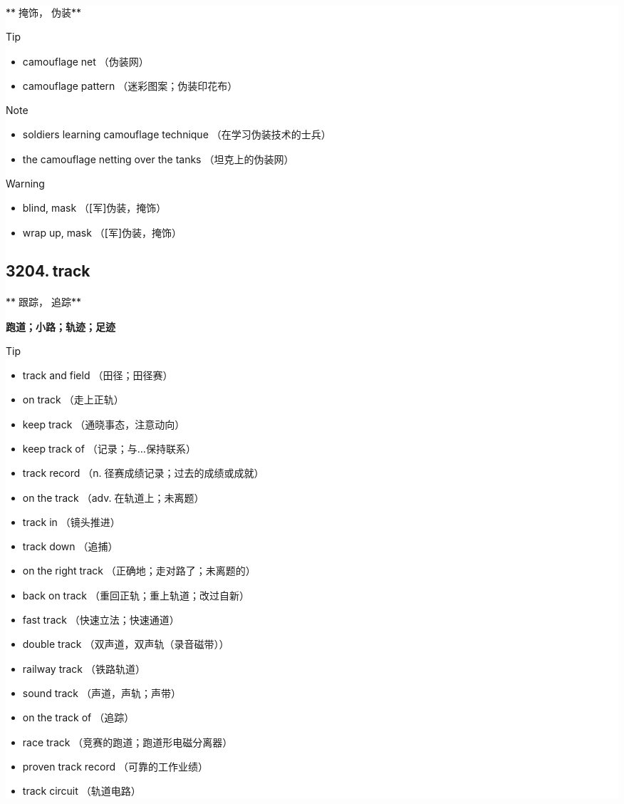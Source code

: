 ** 掩饰， 伪装**

> [!TIP]
>
> - camouflage net （伪装网）
>
> - camouflage pattern （迷彩图案；伪装印花布）
>

> [!NOTE]
>
> - soldiers learning camouflage technique （在学习伪装技术的士兵）
>
> - the camouflage netting over the tanks （坦克上的伪装网）
>

> [!WARNING]
>
> - blind, mask （[军]伪装，掩饰）
>
> - wrap up, mask （[军]伪装，掩饰）
>

## 3204. track

** 跟踪， 追踪**

**跑道；小路；轨迹；足迹**

> [!TIP]
>
> - track and field （田径；田径赛）
>
> - on track （走上正轨）
>
> - keep track （通晓事态，注意动向）
>
> - keep track of （记录；与…保持联系）
>
> - track record （n. 径赛成绩记录；过去的成绩或成就）
>
> - on the track （adv. 在轨道上；未离题）
>
> - track in （镜头推进）
>
> - track down （追捕）
>
> - on the right track （正确地；走对路了；未离题的）
>
> - back on track （重回正轨；重上轨道；改过自新）
>
> - fast track （快速立法；快速通道）
>
> - double track （双声道，双声轨（录音磁带））
>
> - railway track （铁路轨道）
>
> - sound track （声道，声轨；声带）
>
> - on the track of （追踪）
>
> - race track （竞赛的跑道；跑道形电磁分离器）
>
> - proven track record （可靠的工作业绩）
>
> - track circuit （轨道电路）